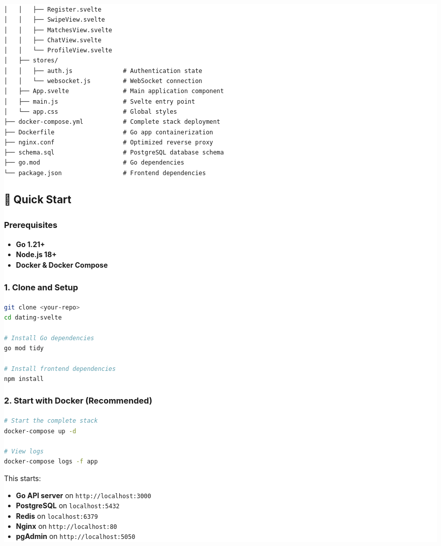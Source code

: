 ```
│   │   ├── Register.svelte
│   │   ├── SwipeView.svelte
│   │   ├── MatchesView.svelte
│   │   ├── ChatView.svelte
│   │   └── ProfileView.svelte
│   ├── stores/
│   │   ├── auth.js              # Authentication state
│   │   └── websocket.js         # WebSocket connection
│   ├── App.svelte               # Main application component
│   ├── main.js                  # Svelte entry point
│   └── app.css                  # Global styles
├── docker-compose.yml           # Complete stack deployment
├── Dockerfile                   # Go app containerization
├── nginx.conf                   # Optimized reverse proxy
├── schema.sql                   # PostgreSQL database schema
├── go.mod                       # Go dependencies
└── package.json                 # Frontend dependencies
```

## 🚀 Quick Start

### Prerequisites
- **Go 1.21+**
- **Node.js 18+**
- **Docker & Docker Compose**

### 1. Clone and Setup
```bash
git clone <your-repo>
cd dating-svelte

# Install Go dependencies
go mod tidy

# Install frontend dependencies
npm install
```

### 2. Start with Docker (Recommended)
```bash
# Start the complete stack
docker-compose up -d

# View logs
docker-compose logs -f app
```

This starts:
- **Go API server** on `http://localhost:3000`
- **PostgreSQL** on `localhost:5432`
- **Redis** on `localhost:6379`
- **Nginx** on `http://localhost:80`
- **pgAdmin** on `http://localhost:5050`
